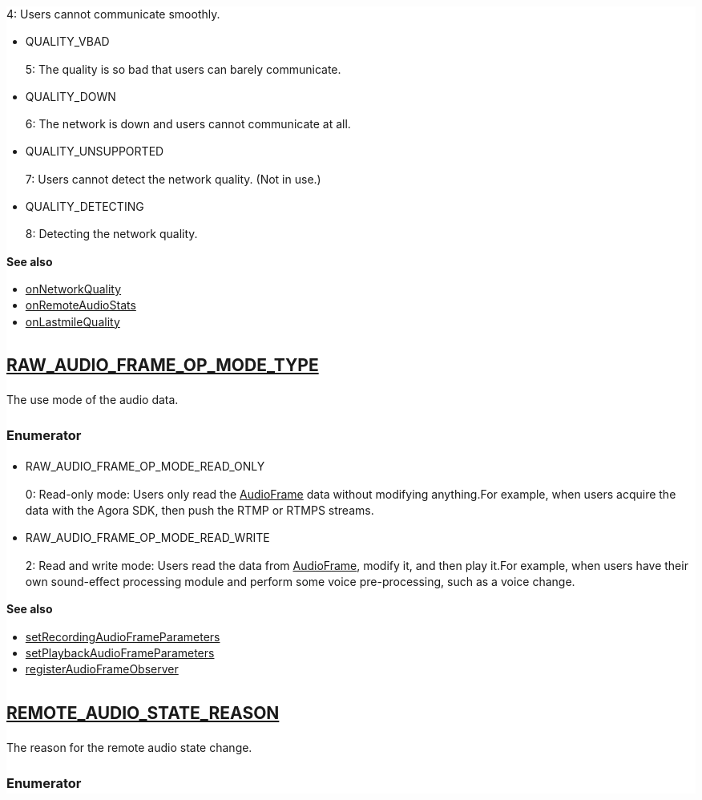   4: Users cannot communicate smoothly.

- QUALITY_VBAD

  5: The quality is so bad that users can barely communicate.

- QUALITY_DOWN

  6: The network is down and users cannot communicate at all.

- QUALITY_UNSUPPORTED

  7: Users cannot detect the network quality. (Not in use.)

- QUALITY_DETECTING

  8: Detecting the network quality.

**See also**

- [onNetworkQuality](../API/class_irtcengineeventhandler.html#callback_onnetworkquality)
- [onRemoteAudioStats](../API/class_irtcengineeventhandler.html#callback_onremoteaudiostats)
- [onLastmileQuality](../API/class_irtcengineeventhandler.html#callback_onlastmilequality)

## [RAW_AUDIO_FRAME_OP_MODE_TYPE](rtc_api_data_type.html#enum_rawaudioframeopmodetype)

The use mode of the audio data.

### Enumerator

- RAW_AUDIO_FRAME_OP_MODE_READ_ONLY

  0: Read-only mode: Users only read the [AudioFrame](class_iaudioframeobserverbase.html#class_audioframe) data without modifying anything.For example, when users acquire the data with the Agora SDK, then push the RTMP or RTMPS streams.

- RAW_AUDIO_FRAME_OP_MODE_READ_WRITE

  2: Read and write mode: Users read the data from [AudioFrame](class_iaudioframeobserverbase.html#class_audioframe), modify it, and then play it.For example, when users have their own sound-effect processing module and perform some voice pre-processing, such as a voice change.

**See also**

- [setRecordingAudioFrameParameters](../API/class_irtcengine.html#api_setrecordingaudioframeparameters)
- [setPlaybackAudioFrameParameters](../API/class_irtcengine.html#api_setplaybackaudioframeparameters)
- [registerAudioFrameObserver](../API/class_imediaengine.html#api_imediaengine_registeraudioframeobserver)

## [REMOTE_AUDIO_STATE_REASON](rtc_api_data_type.html#enum_remoteaudiostatereason)

The reason for the remote audio state change.

### Enumerator
